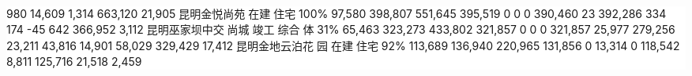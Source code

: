 980
14,609
1,314
663,120
21,905
昆明金悦尚苑
在建
住宅
100%
97,580
398,807
551,645
395,519
0
0
0
390,460
23
392,286
334
174
-45
642
366,952
3,112
昆明巫家坝中交
尚城
竣工
综合
体
31%
65,463
323,273
433,802
321,857
0
0
0
321,857
25,977
279,256
23,211
43,816
14,901
58,029
329,429
17,412
昆明金地云泊花
园
在建
住宅
92%
113,689
136,940
220,965
131,856
0
13,314
0
118,542
8,811
125,716
21,518
2,459